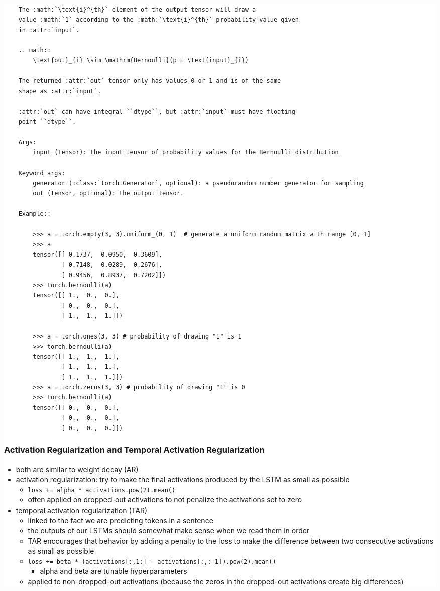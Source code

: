 ```text
    The :math:`\text{i}^{th}` element of the output tensor will draw a
    value :math:`1` according to the :math:`\text{i}^{th}` probability value given
    in :attr:`input`.
    
    .. math::
        \text{out}_{i} \sim \mathrm{Bernoulli}(p = \text{input}_{i})
    
    The returned :attr:`out` tensor only has values 0 or 1 and is of the same
    shape as :attr:`input`.
    
    :attr:`out` can have integral ``dtype``, but :attr:`input` must have floating
    point ``dtype``.
    
    Args:
        input (Tensor): the input tensor of probability values for the Bernoulli distribution
    
    Keyword args:
        generator (:class:`torch.Generator`, optional): a pseudorandom number generator for sampling
        out (Tensor, optional): the output tensor.
    
    Example::
    
        >>> a = torch.empty(3, 3).uniform_(0, 1)  # generate a uniform random matrix with range [0, 1]
        >>> a
        tensor([[ 0.1737,  0.0950,  0.3609],
                [ 0.7148,  0.0289,  0.2676],
                [ 0.9456,  0.8937,  0.7202]])
        >>> torch.bernoulli(a)
        tensor([[ 1.,  0.,  0.],
                [ 0.,  0.,  0.],
                [ 1.,  1.,  1.]])
    
        >>> a = torch.ones(3, 3) # probability of drawing "1" is 1
        >>> torch.bernoulli(a)
        tensor([[ 1.,  1.,  1.],
                [ 1.,  1.,  1.],
                [ 1.,  1.,  1.]])
        >>> a = torch.zeros(3, 3) # probability of drawing "1" is 0
        >>> torch.bernoulli(a)
        tensor([[ 0.,  0.,  0.],
                [ 0.,  0.,  0.],
                [ 0.,  0.,  0.]])
```



### Activation Regularization and Temporal Activation Regularization
* both are similar to weight decay (AR)
* activation regularization: try to make the final activations produced by the LSTM as small as possible
    * `loss += alpha * activations.pow(2).mean()`
    * often applied on dropped-out activations to not penalize the activations set to zero
* temporal activation regularization (TAR)
    * linked to the fact we are predicting tokens in a sentence
    * the outputs of our LSTMs should somewhat make sense when we read them in order
    * TAR encourages that behavior by adding a penalty to the loss to make the difference between two consecutive activations as small as possible
    * `loss += beta * (activations[:,1:] - activations[:,:-1]).pow(2).mean()`
        * alpha and beta are tunable hyperparameters
    * applied to non-dropped-out activations (because the zeros in the dropped-out activations create big differences)